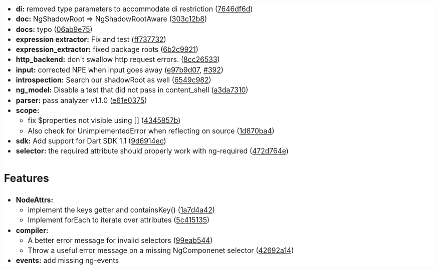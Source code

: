- **di:** removed type parameters to accommodate di restriction
  ([7646df6d](https://github.com/angular/angular.dart/commit/7646df6dd00d1b6ea29d8930bd6d5d53d2bc2110))
- **doc:** NgShadowRoot => NgShadowRootAware
  ([303c12b8](https://github.com/angular/angular.dart/commit/303c12b8cc0956317a1b8f80846cb071835c228c))
- **docs:** typo
  ([06ab9e75](https://github.com/angular/angular.dart/commit/06ab9e75c8ea4746c2d183cbfbde3aea3d843582))
- **expression extractor:** Fix and test
  ([ff737732](https://github.com/angular/angular.dart/commit/ff7377321fa52f2c90c6b144ee3a14293a39addf))
- **expression_extractor:** fixed package roots
  ([6b2c9921](https://github.com/angular/angular.dart/commit/6b2c9921411c383475099790667431dd2ab2e2ab))
- **http_backend:** don't swallow http request errors.
  ([8cc26533](https://github.com/angular/angular.dart/commit/8cc26533c8f681a509633adf02e80d36833b82d0))
- **input:** corrected NPE when input goes away
  ([e97b9d07](https://github.com/angular/angular.dart/commit/e97b9d07f66ad4a2639868a0c22aa1b876af0dc4),
   [#392](https://github.com/angular/angular.dart/issues/392))
- **introspection:** Search our shadowRoot as well
  ([6549c982](https://github.com/angular/angular.dart/commit/6549c98211b58edfc4204bb814f5f8983727546c))
- **ng_model:** Disable a test that did not pass in content_shell
  ([a3da7310](https://github.com/angular/angular.dart/commit/a3da731082d745ec2b078a0b1f28a8fc9702b4b1))
- **parser:** pass analyzer v1.1.0
  ([e61e0375](https://github.com/angular/angular.dart/commit/e61e0375e1f8cc5fea9df2e662fb561d15380c10))
- **scope:**
  - fix $properties not visible using []
  ([4345857b](https://github.com/angular/angular.dart/commit/4345857bb0e2dd82561e7486e974c69ba5fb4976))
  - Also check for UnimplementedError when reflecting on source
  ([1d870ba4](https://github.com/angular/angular.dart/commit/1d870ba4c0f8f6d01318b35820a049f16ccbb435))
- **sdk:** Add support for Dart SDK 1.1
  ([9d6914ec](https://github.com/angular/angular.dart/commit/9d6914ec72677a4ae5c6ad9cb88c8e5e96c1efb0))
- **selector:** the required attribute should properly work with ng-required
  ([472d764e](https://github.com/angular/angular.dart/commit/472d764e83102c523cacebf22a3d366fc4803f9a))


## Features

- **NodeAttrs:**
  - implement the keys getter and containsKey()
  ([1a7d4a42](https://github.com/angular/angular.dart/commit/1a7d4a429e0cfc8f2e8f1bb559297a0f210babf3))
  - Implement forEach to iterate over attributes
  ([5c415135](https://github.com/angular/angular.dart/commit/5c4151359d483032fb2e89f387c3252ab059dd13))
- **compiler:**
  - A better error message for invalid selectors
  ([99eab544](https://github.com/angular/angular.dart/commit/99eab544fe1a026b66b438f0f6df199bdbd2ba83))
  - Throw a useful error message on a missing NgComponenet selector
  ([42692a14](https://github.com/angular/angular.dart/commit/42692a143568fdf30e4c8aa6f1b5a73cc2a6d870))
- **events:** add missing ng-events